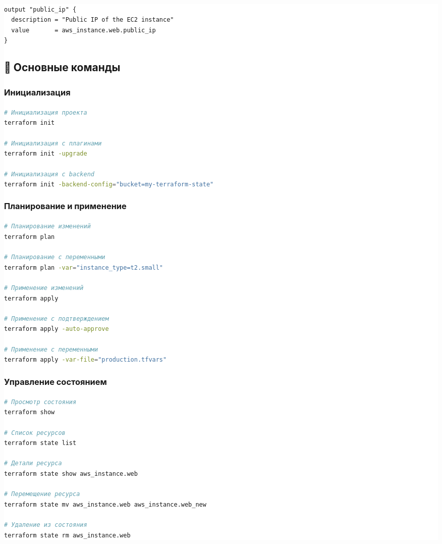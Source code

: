 ```hcl
output "public_ip" {
  description = "Public IP of the EC2 instance"
  value       = aws_instance.web.public_ip
}
```

## 🔄 Основные команды

### Инициализация
```bash
# Инициализация проекта
terraform init

# Инициализация с плагинами
terraform init -upgrade

# Инициализация с backend
terraform init -backend-config="bucket=my-terraform-state"
```

### Планирование и применение
```bash
# Планирование изменений
terraform plan

# Планирование с переменными
terraform plan -var="instance_type=t2.small"

# Применение изменений
terraform apply

# Применение с подтверждением
terraform apply -auto-approve

# Применение с переменными
terraform apply -var-file="production.tfvars"
```

### Управление состоянием
```bash
# Просмотр состояния
terraform show

# Список ресурсов
terraform state list

# Детали ресурса
terraform state show aws_instance.web

# Перемещение ресурса
terraform state mv aws_instance.web aws_instance.web_new

# Удаление из состояния
terraform state rm aws_instance.web
```
